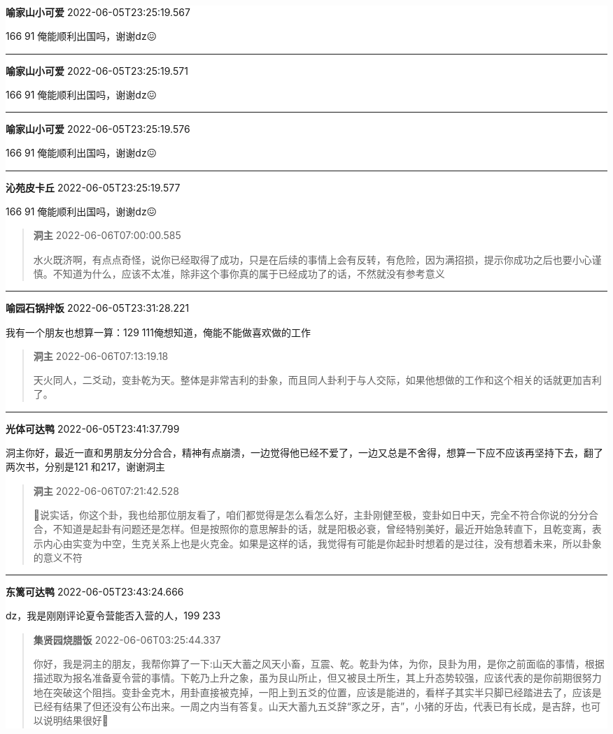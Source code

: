 
**喻家山小可爱** 2022-06-05T23:25:19.567

166 91 俺能顺利出国吗，谢谢dz😖

---

**喻家山小可爱** 2022-06-05T23:25:19.571

166 91 俺能顺利出国吗，谢谢dz😖

---

**喻家山小可爱** 2022-06-05T23:25:19.576

166 91 俺能顺利出国吗，谢谢dz😖

---

**沁苑皮卡丘** 2022-06-05T23:25:19.577

166 91 俺能顺利出国吗，谢谢dz😖

> **洞主** 2022-06-06T07:00:00.585
> 
> 水火既济啊，有点点奇怪，说你已经取得了成功，只是在后续的事情上会有反转，有危险，因为满招损，提示你成功之后也要小心谨慎。不知道为什么，应该不太准，除非这个事你真的属于已经成功了的话，不然就没有参考意义


---

**喻园石锅拌饭** 2022-06-05T23:31:28.221

我有一个朋友也想算一算：129 111俺想知道，俺能不能做喜欢做的工作

> **洞主** 2022-06-06T07:13:19.18
> 
> 天火同人，二爻动，变卦乾为天。整体是非常吉利的卦象，而且同人卦利于与人交际，如果他想做的工作和这个相关的话就更加吉利了。


---

**光体可达鸭** 2022-06-05T23:41:37.799

洞主你好，最近一直和男朋友分分合合，精神有点崩溃，一边觉得他已经不爱了，一边又总是不舍得，想算一下应不应该再坚持下去，翻了两次书，分别是121 和217，谢谢洞主

> **洞主** 2022-06-06T07:21:42.528
> 
> 🚬说实话，你这个卦，我也给那位朋友看了，咱们都觉得是怎么看怎么好，主卦刚健至极，变卦如日中天，完全不符合你说的分分合合，不知道是起卦有问题还是怎样。但是按照你的意思解卦的话，就是阳极必衰，曾经特别美好，最近开始急转直下，且乾变离，表示内心由实变为中空，生克关系上也是火克金。如果是这样的话，我觉得有可能是你起卦时想着的是过往，没有想着未来，所以卦象的意义不符


---

**东篱可达鸭** 2022-06-05T23:43:24.666

dz，我是刚刚评论夏令营能否入营的人，199 233

> **集贤园烧腊饭** 2022-06-06T03:25:44.337
> 
> 你好，我是洞主的朋友，我帮你算了一下:山天大蓄之风天小畜，互震、乾。乾卦为体，为你，艮卦为用，是你之前面临的事情，根据描述取为报名准备夏令营的事情。下乾乃上升之象，虽为艮山所止，但又被艮土所生，其上升态势较强，应该代表的是你前期很努力地在突破这个阻挡。变卦金克木，用卦直接被克掉，一阳上到五爻的位置，应该是能进的，看样子其实半只脚已经踏进去了，应该是已经有结果了但还没有公布出来。一周之内当有答复。山天大蓄九五爻辞“豕之牙，吉”，小猪的牙齿，代表已有长成，是吉辞，也可以说明结果很好🥳

